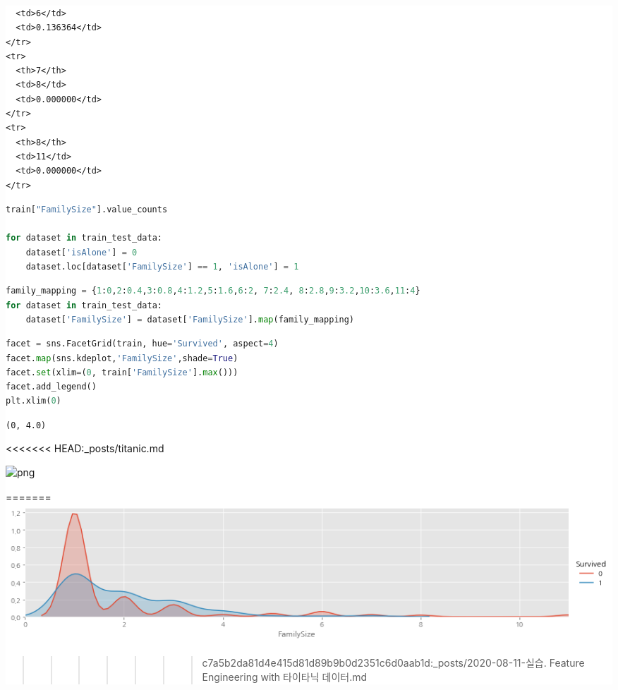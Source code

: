       <td>6</td>
      <td>0.136364</td>
    </tr>
    <tr>
      <th>7</th>
      <td>8</td>
      <td>0.000000</td>
    </tr>
    <tr>
      <th>8</th>
      <td>11</td>
      <td>0.000000</td>
    </tr>
  </tbody>
</table>
</div>




```python
train["FamilySize"].value_counts

for dataset in train_test_data:
    dataset['isAlone'] = 0
    dataset.loc[dataset['FamilySize'] == 1, 'isAlone'] = 1
```


```python
family_mapping = {1:0,2:0.4,3:0.8,4:1.2,5:1.6,6:2, 7:2.4, 8:2.8,9:3.2,10:3.6,11:4}
for dataset in train_test_data:
    dataset['FamilySize'] = dataset['FamilySize'].map(family_mapping)
```


```python
facet = sns.FacetGrid(train, hue='Survived', aspect=4)
facet.map(sns.kdeplot,'FamilySize',shade=True)
facet.set(xlim=(0, train['FamilySize'].max()))
facet.add_legend()
plt.xlim(0)
```




    (0, 4.0)



<<<<<<< HEAD:_posts/titanic.md

![png](titanic_files/titanic_57_1.png)

=======
![titanic_6](/assets/images/elice/titanic/titanic_6.png)
>>>>>>> c7a5b2da81d4e415d81d89b9b0d2351c6d0aab1d:_posts/2020-08-11-실습. Feature Engineering with 타이타닉 데이터.md
